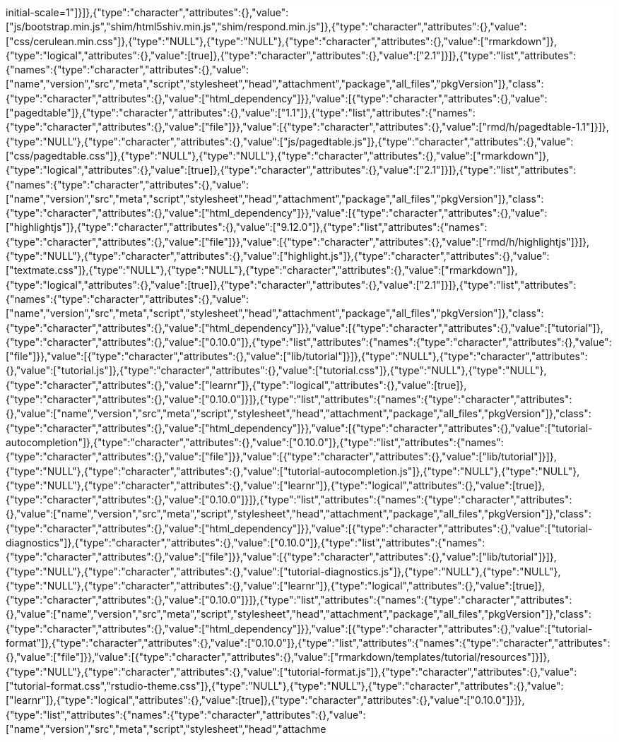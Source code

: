 initial-scale=1"]}]},{"type":"character","attributes":{},"value":["js/bootstrap.min.js","shim/html5shiv.min.js","shim/respond.min.js"]},{"type":"character","attributes":{},"value":["css/cerulean.min.css"]},{"type":"NULL"},{"type":"NULL"},{"type":"character","attributes":{},"value":["rmarkdown"]},{"type":"logical","attributes":{},"value":[true]},{"type":"character","attributes":{},"value":["2.1"]}]},{"type":"list","attributes":{"names":{"type":"character","attributes":{},"value":["name","version","src","meta","script","stylesheet","head","attachment","package","all_files","pkgVersion"]},"class":{"type":"character","attributes":{},"value":["html_dependency"]}},"value":[{"type":"character","attributes":{},"value":["pagedtable"]},{"type":"character","attributes":{},"value":["1.1"]},{"type":"list","attributes":{"names":{"type":"character","attributes":{},"value":["file"]}},"value":[{"type":"character","attributes":{},"value":["rmd/h/pagedtable-1.1"]}]},{"type":"NULL"},{"type":"character","attributes":{},"value":["js/pagedtable.js"]},{"type":"character","attributes":{},"value":["css/pagedtable.css"]},{"type":"NULL"},{"type":"NULL"},{"type":"character","attributes":{},"value":["rmarkdown"]},{"type":"logical","attributes":{},"value":[true]},{"type":"character","attributes":{},"value":["2.1"]}]},{"type":"list","attributes":{"names":{"type":"character","attributes":{},"value":["name","version","src","meta","script","stylesheet","head","attachment","package","all_files","pkgVersion"]},"class":{"type":"character","attributes":{},"value":["html_dependency"]}},"value":[{"type":"character","attributes":{},"value":["highlightjs"]},{"type":"character","attributes":{},"value":["9.12.0"]},{"type":"list","attributes":{"names":{"type":"character","attributes":{},"value":["file"]}},"value":[{"type":"character","attributes":{},"value":["rmd/h/highlightjs"]}]},{"type":"NULL"},{"type":"character","attributes":{},"value":["highlight.js"]},{"type":"character","attributes":{},"value":["textmate.css"]},{"type":"NULL"},{"type":"NULL"},{"type":"character","attributes":{},"value":["rmarkdown"]},{"type":"logical","attributes":{},"value":[true]},{"type":"character","attributes":{},"value":["2.1"]}]},{"type":"list","attributes":{"names":{"type":"character","attributes":{},"value":["name","version","src","meta","script","stylesheet","head","attachment","package","all_files","pkgVersion"]},"class":{"type":"character","attributes":{},"value":["html_dependency"]}},"value":[{"type":"character","attributes":{},"value":["tutorial"]},{"type":"character","attributes":{},"value":["0.10.0"]},{"type":"list","attributes":{"names":{"type":"character","attributes":{},"value":["file"]}},"value":[{"type":"character","attributes":{},"value":["lib/tutorial"]}]},{"type":"NULL"},{"type":"character","attributes":{},"value":["tutorial.js"]},{"type":"character","attributes":{},"value":["tutorial.css"]},{"type":"NULL"},{"type":"NULL"},{"type":"character","attributes":{},"value":["learnr"]},{"type":"logical","attributes":{},"value":[true]},{"type":"character","attributes":{},"value":["0.10.0"]}]},{"type":"list","attributes":{"names":{"type":"character","attributes":{},"value":["name","version","src","meta","script","stylesheet","head","attachment","package","all_files","pkgVersion"]},"class":{"type":"character","attributes":{},"value":["html_dependency"]}},"value":[{"type":"character","attributes":{},"value":["tutorial-autocompletion"]},{"type":"character","attributes":{},"value":["0.10.0"]},{"type":"list","attributes":{"names":{"type":"character","attributes":{},"value":["file"]}},"value":[{"type":"character","attributes":{},"value":["lib/tutorial"]}]},{"type":"NULL"},{"type":"character","attributes":{},"value":["tutorial-autocompletion.js"]},{"type":"NULL"},{"type":"NULL"},{"type":"NULL"},{"type":"character","attributes":{},"value":["learnr"]},{"type":"logical","attributes":{},"value":[true]},{"type":"character","attributes":{},"value":["0.10.0"]}]},{"type":"list","attributes":{"names":{"type":"character","attributes":{},"value":["name","version","src","meta","script","stylesheet","head","attachment","package","all_files","pkgVersion"]},"class":{"type":"character","attributes":{},"value":["html_dependency"]}},"value":[{"type":"character","attributes":{},"value":["tutorial-diagnostics"]},{"type":"character","attributes":{},"value":["0.10.0"]},{"type":"list","attributes":{"names":{"type":"character","attributes":{},"value":["file"]}},"value":[{"type":"character","attributes":{},"value":["lib/tutorial"]}]},{"type":"NULL"},{"type":"character","attributes":{},"value":["tutorial-diagnostics.js"]},{"type":"NULL"},{"type":"NULL"},{"type":"NULL"},{"type":"character","attributes":{},"value":["learnr"]},{"type":"logical","attributes":{},"value":[true]},{"type":"character","attributes":{},"value":["0.10.0"]}]},{"type":"list","attributes":{"names":{"type":"character","attributes":{},"value":["name","version","src","meta","script","stylesheet","head","attachment","package","all_files","pkgVersion"]},"class":{"type":"character","attributes":{},"value":["html_dependency"]}},"value":[{"type":"character","attributes":{},"value":["tutorial-format"]},{"type":"character","attributes":{},"value":["0.10.0"]},{"type":"list","attributes":{"names":{"type":"character","attributes":{},"value":["file"]}},"value":[{"type":"character","attributes":{},"value":["rmarkdown/templates/tutorial/resources"]}]},{"type":"NULL"},{"type":"character","attributes":{},"value":["tutorial-format.js"]},{"type":"character","attributes":{},"value":["tutorial-format.css","rstudio-theme.css"]},{"type":"NULL"},{"type":"NULL"},{"type":"character","attributes":{},"value":["learnr"]},{"type":"logical","attributes":{},"value":[true]},{"type":"character","attributes":{},"value":["0.10.0"]}]},{"type":"list","attributes":{"names":{"type":"character","attributes":{},"value":["name","version","src","meta","script","stylesheet","head","attachme